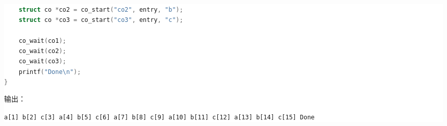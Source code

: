 ```c
    struct co *co2 = co_start("co2", entry, "b");
    struct co *co3 = co_start("co3", entry, "c");

    co_wait(co1);
    co_wait(co2);
    co_wait(co3);
    printf("Done\n");
}
```

输出：

```shell
a[1] b[2] c[3] a[4] b[5] c[6] a[7] b[8] c[9] a[10] b[11] c[12] a[13] b[14] c[15] Done
```
